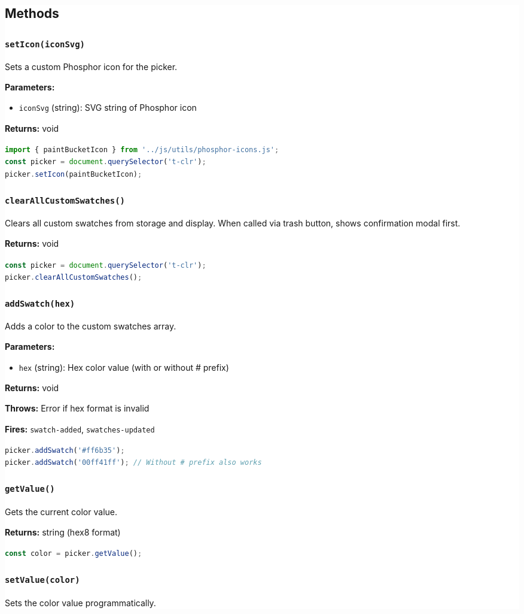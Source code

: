 ## Methods

### `setIcon(iconSvg)`
Sets a custom Phosphor icon for the picker.

**Parameters:**
- `iconSvg` (string): SVG string of Phosphor icon

**Returns:** void

```javascript
import { paintBucketIcon } from '../js/utils/phosphor-icons.js';
const picker = document.querySelector('t-clr');
picker.setIcon(paintBucketIcon);
```

### `clearAllCustomSwatches()`
Clears all custom swatches from storage and display. When called via trash button, shows confirmation modal first.

**Returns:** void

```javascript
const picker = document.querySelector('t-clr');
picker.clearAllCustomSwatches();
```

### `addSwatch(hex)`
Adds a color to the custom swatches array.

**Parameters:**
- `hex` (string): Hex color value (with or without # prefix)

**Returns:** void

**Throws:** Error if hex format is invalid

**Fires:** `swatch-added`, `swatches-updated`

```javascript
picker.addSwatch('#ff6b35');
picker.addSwatch('00ff41ff'); // Without # prefix also works
```

### `getValue()`
Gets the current color value.

**Returns:** string (hex8 format)

```javascript
const color = picker.getValue();
```

### `setValue(color)`
Sets the color value programmatically.
